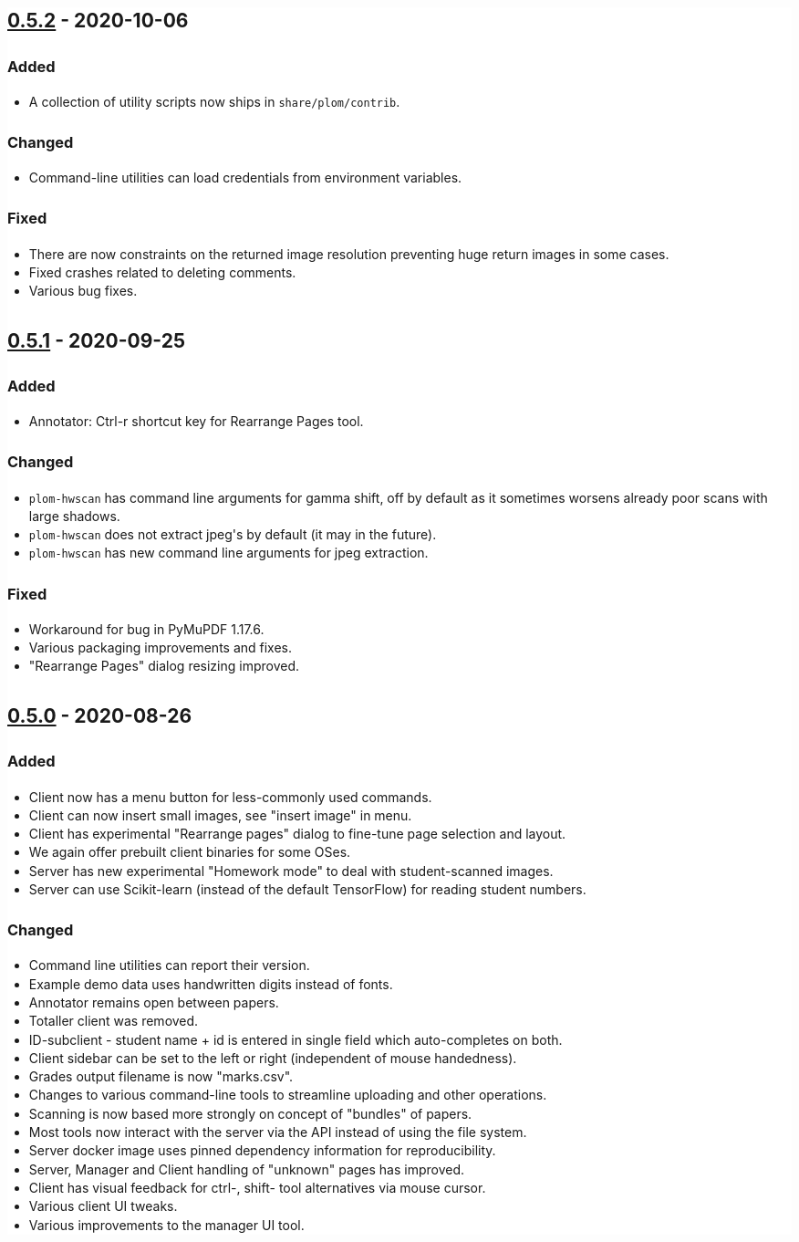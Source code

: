 
## [0.5.2] - 2020-10-06

### Added
* A collection of utility scripts now ships in `share/plom/contrib`.

### Changed
* Command-line utilities can load credentials from environment variables.

### Fixed
* There are now constraints on the returned image resolution preventing huge return images in some cases.
* Fixed crashes related to deleting comments.
* Various bug fixes.


## [0.5.1] - 2020-09-25

### Added
* Annotator: Ctrl-r shortcut key for Rearrange Pages tool.

### Changed
* `plom-hwscan` has command line arguments for gamma shift, off by default as it sometimes worsens already poor scans with large shadows.
* `plom-hwscan` does not extract jpeg's by default (it may in the future).
* `plom-hwscan` has new command line arguments for jpeg extraction.

### Fixed
* Workaround for bug in PyMuPDF 1.17.6.
* Various packaging improvements and fixes.
* "Rearrange Pages" dialog resizing improved.


## [0.5.0] - 2020-08-26

### Added
* Client now has a menu button for less-commonly used commands.
* Client can now insert small images, see "insert image" in menu.
* Client has experimental "Rearrange pages" dialog to fine-tune page selection and layout.
* We again offer prebuilt client binaries for some OSes.
* Server has new experimental "Homework mode" to deal with student-scanned images.
* Server can use Scikit-learn (instead of the default TensorFlow) for reading student numbers.

### Changed
* Command line utilities can report their version.
* Example demo data uses handwritten digits instead of fonts.
* Annotator remains open between papers.
* Totaller client was removed.
* ID-subclient - student name + id is entered in single field which auto-completes on both.
* Client sidebar can be set to the left or right (independent of mouse handedness).
* Grades output filename is now "marks.csv".
* Changes to various command-line tools to streamline uploading and other operations.
* Scanning is now based more strongly on concept of "bundles" of papers.
* Most tools now interact with the server via the API instead of using the file system.
* Server docker image uses pinned dependency information for reproducibility.
* Server, Manager and Client handling of "unknown" pages has improved.
* Client has visual feedback for ctrl-, shift- tool alternatives via mouse cursor.
* Various client UI tweaks.
* Various improvements to the manager UI tool.


[0.19.4]: https://gitlab.com/plom/plom/-/compare/v0.19.3...v0.19.4
[0.19.3]: https://gitlab.com/plom/plom/-/compare/v0.19.2...v0.19.3
[0.19.2]: https://gitlab.com/plom/plom/-/compare/v0.18.3...v0.19.2
[0.18.3]: https://gitlab.com/plom/plom/-/compare/v0.18.2...v0.18.3
[0.18.2]: https://gitlab.com/plom/plom/-/compare/v0.18.1...v0.18.2
[0.18.1]: https://gitlab.com/plom/plom/-/compare/v0.18.0...v0.18.1
[0.18.0]: https://gitlab.com/plom/plom/-/compare/v0.17.4...v0.18.0
[0.17.4]: https://gitlab.com/plom/plom/-/compare/v0.17.3...v0.17.4
[0.17.3]: https://gitlab.com/plom/plom/-/compare/v0.17.2...v0.17.3
[0.17.2]: https://gitlab.com/plom/plom/-/compare/v0.17.1...v0.17.2
[0.17.1]: https://gitlab.com/plom/plom/-/compare/v0.17.0...v0.17.1
[0.17.0]: https://gitlab.com/plom/plom/-/compare/v0.16.11...v0.17.0
[0.16.11]: https://gitlab.com/plom/plom/-/compare/v0.16.10...v0.16.11
[0.16.10]: https://gitlab.com/plom/plom/-/compare/v0.16.9...v0.16.10
[0.16.9]: https://gitlab.com/plom/plom/-/compare/v0.16.8...v0.16.9
[0.16.8]: https://gitlab.com/plom/plom/-/compare/v0.16.7...v0.16.8
[0.16.7]: https://gitlab.com/plom/plom/-/compare/v0.16.6...v0.16.7
[0.16.6]: https://gitlab.com/plom/plom/-/compare/v0.16.5...v0.16.6
[0.16.5]: https://gitlab.com/plom/plom/-/compare/v0.16.4...v0.16.5
[0.16.4]: https://gitlab.com/plom/plom/-/compare/v0.16.3...v0.16.4
[0.16.3]: https://gitlab.com/plom/plom/-/compare/v0.16.2...v0.16.3
[0.16.2]: https://gitlab.com/plom/plom/-/compare/v0.16.0...v0.16.2
[0.16.0]: https://gitlab.com/plom/plom/-/compare/v0.15.7...v0.16.0
[0.15.7]: https://gitlab.com/plom/plom/-/compare/v0.15.6...v0.15.7
[0.15.6]: https://gitlab.com/plom/plom/-/compare/v0.15.5...v0.15.6
[0.15.5]: https://gitlab.com/plom/plom/-/compare/v0.15.4...v0.15.5
[0.15.4]: https://gitlab.com/plom/plom/-/compare/v0.15.3...v0.15.4
[0.15.3]: https://gitlab.com/plom/plom/-/compare/v0.15.2...v0.15.3
[0.15.2]: https://gitlab.com/plom/plom/-/compare/v0.15.1...v0.15.2
[0.15.1]: https://gitlab.com/plom/plom/-/compare/v0.15.0...v0.15.1
[0.15.0]: https://gitlab.com/plom/plom/-/compare/v0.14.8...v0.15.0
[0.14.8]: https://gitlab.com/plom/plom/-/compare/v0.14.7...v0.14.8
[0.14.7]: https://gitlab.com/plom/plom/-/compare/v0.14.6...v0.14.7
[0.14.6]: https://gitlab.com/plom/plom/-/compare/v0.14.5...v0.14.6
[0.14.5]: https://gitlab.com/plom/plom/-/compare/v0.14.4...v0.14.5
[0.14.4]: https://gitlab.com/plom/plom/-/compare/v0.14.3...v0.14.4
[0.14.3]: https://gitlab.com/plom/plom/-/compare/v0.14.2...v0.14.3
[0.14.2]: https://gitlab.com/plom/plom/-/compare/v0.14.1...v0.14.2
[0.14.1]: https://gitlab.com/plom/plom/-/compare/v0.13.3...v0.14.1
[0.13.3]: https://gitlab.com/plom/plom/-/compare/v0.13.2...v0.13.3
[0.13.2]: https://gitlab.com/plom/plom/-/compare/v0.13.1...v0.13.2
[0.13.1]: https://gitlab.com/plom/plom/-/compare/v0.13.0...v0.13.1
[0.13.0]: https://gitlab.com/plom/plom/-/compare/v0.12.3...v0.13.0
[0.12.3]: https://gitlab.com/plom/plom/-/compare/v0.12.2...v0.12.3
[0.12.2]: https://gitlab.com/plom/plom/-/compare/v0.12.1...v0.12.2
[0.12.1]: https://gitlab.com/plom/plom/-/compare/v0.12.0...v0.12.1
[0.12.0]: https://gitlab.com/plom/plom/-/compare/v0.11.1...v0.12.0
[0.11.1]: https://gitlab.com/plom/plom/-/compare/v0.11.0...v0.11.1
[0.11.0]: https://gitlab.com/plom/plom/-/compare/v0.10.1...v0.11.0
[0.10.1]: https://gitlab.com/plom/plom/-/compare/v0.10.0...v0.10.1
[0.10.0]: https://gitlab.com/plom/plom/-/compare/v0.9.4...v0.10.0
[0.9.4]: https://gitlab.com/plom/plom/-/compare/v0.9.3...v0.9.4
[0.9.3]: https://gitlab.com/plom/plom/-/compare/v0.9.2...v0.9.3
[0.9.2]: https://gitlab.com/plom/plom/-/compare/v0.9.0...v0.9.2
[0.9.0]: https://gitlab.com/plom/plom/-/compare/v0.8.11...v0.9.0
[0.8.11]: https://gitlab.com/plom/plom/-/compare/v0.8.10...v0.8.11
[0.8.10]: https://gitlab.com/plom/plom/-/compare/v0.8.8...v0.8.10
[0.8.8]: https://gitlab.com/plom/plom/-/compare/v0.8.7...v0.8.8
[0.8.7]: https://gitlab.com/plom/plom/-/compare/v0.8.6...v0.8.7
[0.8.6]: https://gitlab.com/plom/plom/-/compare/v0.8.5...v0.8.6
[0.8.5]: https://gitlab.com/plom/plom/-/compare/v0.8.2...v0.8.5
[0.8.2]: https://gitlab.com/plom/plom/-/compare/v0.8.1...v0.8.2
[0.8.1]: https://gitlab.com/plom/plom/-/compare/v0.8.0...v0.8.1
[0.8.0]: https://gitlab.com/plom/plom/-/compare/v0.7.12...v0.8.0
[0.7.12]: https://gitlab.com/plom/plom/-/compare/v0.7.11...v0.7.12
[0.7.11]: https://gitlab.com/plom/plom/-/compare/v0.7.9...v0.7.11
[0.7.9]: https://gitlab.com/plom/plom/-/compare/v0.7.7...v0.7.9
[0.7.7]: https://gitlab.com/plom/plom/-/compare/v0.7.5...v0.7.7
[0.7.5]: https://gitlab.com/plom/plom/-/compare/v0.7.4...v0.7.5
[0.7.4]: https://gitlab.com/plom/plom/-/compare/v0.7.3...v0.7.4
[0.7.3]: https://gitlab.com/plom/plom/-/compare/v0.7.2...v0.7.3
[0.7.2]: https://gitlab.com/plom/plom/-/compare/v0.7.1...v0.7.2
[0.7.1]: https://gitlab.com/plom/plom/-/compare/v0.7.0...v0.7.1
[0.7.0]: https://gitlab.com/plom/plom/-/compare/v0.6.5...v0.7.0
[0.6.5]: https://gitlab.com/plom/plom/-/compare/v0.6.4...v0.6.5
[0.6.4]: https://gitlab.com/plom/plom/-/compare/v0.6.3...v0.6.4
[0.6.3]: https://gitlab.com/plom/plom/-/compare/v0.6.2...v0.6.3
[0.6.2]: https://gitlab.com/plom/plom/-/compare/v0.6.1...v0.6.2
[0.6.1]: https://gitlab.com/plom/plom/-/compare/v0.6.0...v0.6.1
[0.6.0]: https://gitlab.com/plom/plom/-/compare/v0.5.21...v0.6.0
[0.5.21]: https://gitlab.com/plom/plom/-/compare/v0.5.19...v0.5.21
[0.5.19]: https://gitlab.com/plom/plom/-/compare/v0.5.18...v0.5.19
[0.5.18]: https://gitlab.com/plom/plom/-/compare/v0.5.17...v0.5.18
[0.5.17]: https://gitlab.com/plom/plom/-/compare/v0.5.16...v0.5.17
[0.5.16]: https://gitlab.com/plom/plom/-/compare/v0.5.15...v0.5.16
[0.5.15]: https://gitlab.com/plom/plom/-/compare/v0.5.13...v0.5.15
[0.5.13]: https://gitlab.com/plom/plom/-/compare/v0.5.11...v0.5.13
[0.5.11]: https://gitlab.com/plom/plom/-/compare/v0.5.10...v0.5.11
[0.5.10]: https://gitlab.com/plom/plom/-/compare/v0.5.9...v0.5.10
[0.5.9]: https://gitlab.com/plom/plom/-/compare/v0.5.8...v0.5.9
[0.5.8]: https://gitlab.com/plom/plom/-/compare/v0.5.7...v0.5.8
[0.5.7]: https://gitlab.com/plom/plom/-/compare/v0.5.6...v0.5.7
[0.5.6]: https://gitlab.com/plom/plom/-/compare/v0.5.5...v0.5.6
[0.5.5]: https://gitlab.com/plom/plom/-/compare/v0.5.3...v0.5.5
[0.5.3]: https://gitlab.com/plom/plom/-/compare/v0.5.2...v0.5.3
[0.5.2]: https://gitlab.com/plom/plom/-/compare/v0.5.1...v0.5.2
[0.5.1]: https://gitlab.com/plom/plom/-/compare/v0.5.0...v0.5.1
[0.5.0]: https://gitlab.com/plom/plom/-/compare/v0.4.2...v0.5.0
[0.4.2]: https://gitlab.com/plom/plom/-/compare/v0.4.1...v0.4.2
[0.4.1]: https://gitlab.com/plom/plom/-/compare/v0.4.0...v0.4.1
[0.4.0]: https://gitlab.com/plom/plom/-/compare/v0.3.0...v0.4.0
[0.3.0]: https://gitlab.com/plom/plom/-/compare/v0.2.2...v0.3.0
[0.2.2]: https://gitlab.com/plom/plom/-/compare/v0.2.1...v0.2.2
[0.2.1]: https://gitlab.com/plom/plom/-/compare/v0.2.0...v0.2.1
[0.2.0]: https://gitlab.com/plom/plom/-/compare/v0.1.0...v0.2.0